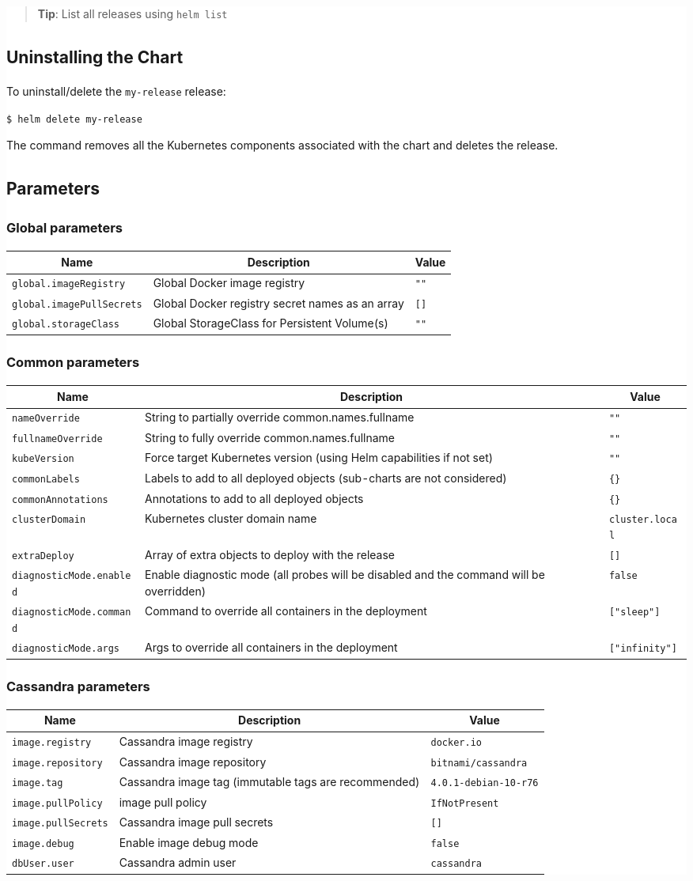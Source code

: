 > **Tip**: List all releases using `helm list`

## Uninstalling the Chart

To uninstall/delete the `my-release` release:

```console
$ helm delete my-release
```

The command removes all the Kubernetes components associated with the chart and deletes the release.

## Parameters

### Global parameters

| Name                      | Description                                     | Value |
| ------------------------- | ----------------------------------------------- | ----- |
| `global.imageRegistry`    | Global Docker image registry                    | `""`  |
| `global.imagePullSecrets` | Global Docker registry secret names as an array | `[]`  |
| `global.storageClass`     | Global StorageClass for Persistent Volume(s)    | `""`  |


### Common parameters

| Name                     | Description                                                                             | Value           |
| ------------------------ | --------------------------------------------------------------------------------------- | --------------- |
| `nameOverride`           | String to partially override common.names.fullname                                      | `""`            |
| `fullnameOverride`       | String to fully override common.names.fullname                                          | `""`            |
| `kubeVersion`            | Force target Kubernetes version (using Helm capabilities if not set)                    | `""`            |
| `commonLabels`           | Labels to add to all deployed objects (sub-charts are not considered)                   | `{}`            |
| `commonAnnotations`      | Annotations to add to all deployed objects                                              | `{}`            |
| `clusterDomain`          | Kubernetes cluster domain name                                                          | `cluster.local` |
| `extraDeploy`            | Array of extra objects to deploy with the release                                       | `[]`            |
| `diagnosticMode.enabled` | Enable diagnostic mode (all probes will be disabled and the command will be overridden) | `false`         |
| `diagnosticMode.command` | Command to override all containers in the deployment                                    | `["sleep"]`     |
| `diagnosticMode.args`    | Args to override all containers in the deployment                                       | `["infinity"]`  |


### Cassandra parameters

| Name                          | Description                                                                                                            | Value                 |
| ----------------------------- | ---------------------------------------------------------------------------------------------------------------------- | --------------------- |
| `image.registry`              | Cassandra image registry                                                                                               | `docker.io`           |
| `image.repository`            | Cassandra image repository                                                                                             | `bitnami/cassandra`   |
| `image.tag`                   | Cassandra image tag (immutable tags are recommended)                                                                   | `4.0.1-debian-10-r76` |
| `image.pullPolicy`            | image pull policy                                                                                                      | `IfNotPresent`        |
| `image.pullSecrets`           | Cassandra image pull secrets                                                                                           | `[]`                  |
| `image.debug`                 | Enable image debug mode                                                                                                | `false`               |
| `dbUser.user`                 | Cassandra admin user                                                                                                   | `cassandra`           |